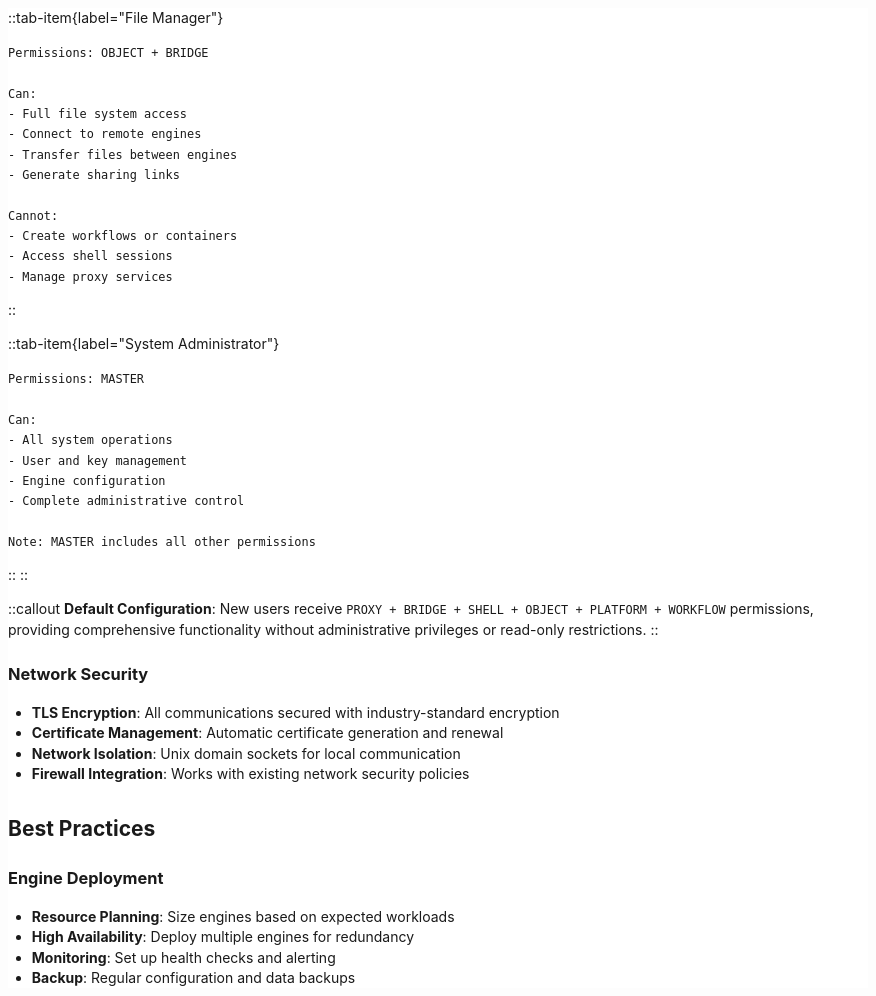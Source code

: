   ::tab-item{label="File Manager"}
  ```
  Permissions: OBJECT + BRIDGE

  Can:
  - Full file system access
  - Connect to remote engines
  - Transfer files between engines
  - Generate sharing links

  Cannot:
  - Create workflows or containers
  - Access shell sessions
  - Manage proxy services
  ```
  ::

  ::tab-item{label="System Administrator"}
  ```
  Permissions: MASTER

  Can:
  - All system operations
  - User and key management
  - Engine configuration
  - Complete administrative control

  Note: MASTER includes all other permissions
  ```
  ::
::

::callout
**Default Configuration**: New users receive `PROXY + BRIDGE + SHELL + OBJECT + PLATFORM + WORKFLOW` permissions, providing comprehensive functionality without administrative privileges or read-only restrictions.
::

### Network Security

- **TLS Encryption**: All communications secured with industry-standard encryption
- **Certificate Management**: Automatic certificate generation and renewal
- **Network Isolation**: Unix domain sockets for local communication
- **Firewall Integration**: Works with existing network security policies

## Best Practices

### Engine Deployment

- **Resource Planning**: Size engines based on expected workloads
- **High Availability**: Deploy multiple engines for redundancy
- **Monitoring**: Set up health checks and alerting
- **Backup**: Regular configuration and data backups
